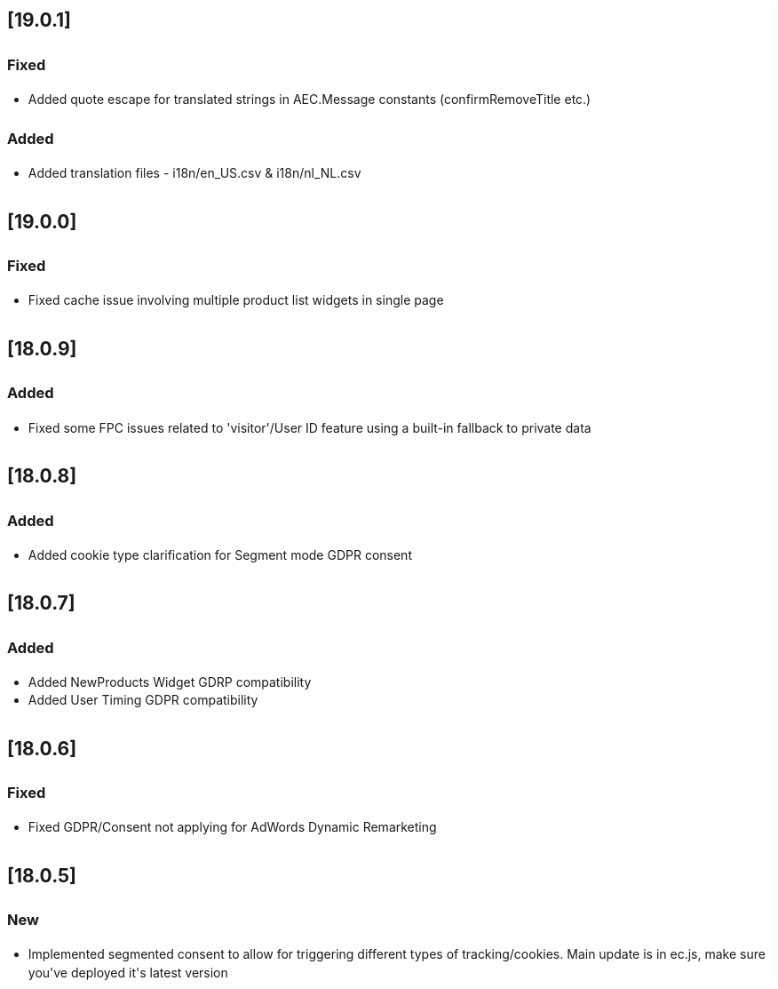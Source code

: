 ## [19.0.1]

### Fixed

- Added quote escape for translated strings in AEC.Message constants (confirmRemoveTitle etc.)

### Added

- Added translation files - i18n/en_US.csv & i18n/nl_NL.csv

## [19.0.0]

### Fixed

- Fixed cache issue involving multiple product list widgets in single page

## [18.0.9]

### Added

- Fixed some FPC issues related to 'visitor'/User ID feature using a built-in fallback to private data

## [18.0.8]

### Added

- Added cookie type clarification for Segment mode GDPR consent

## [18.0.7]

### Added

- Added NewProducts Widget GDRP compatibility
- Added User Timing GDPR compatibility

## [18.0.6]

### Fixed

- Fixed GDPR/Consent not applying for AdWords Dynamic Remarketing

## [18.0.5]

### New

- Implemented segmented consent to allow for triggering different types of tracking/cookies. Main update is in ec.js, make sure you've deployed it's latest version
